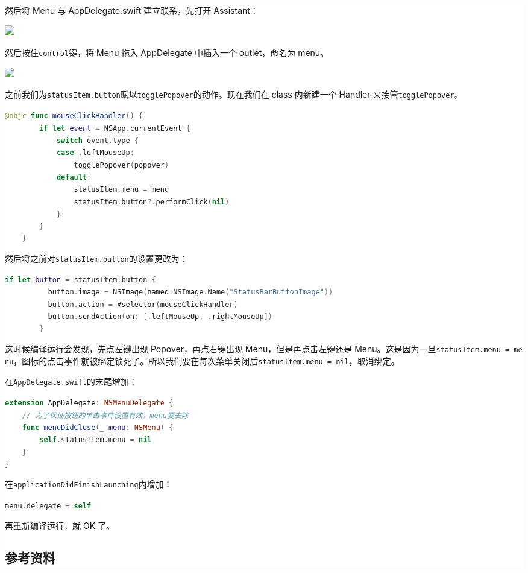 然后将 Menu 与 AppDelegate.swift 建立联系，先打开 Assistant：

![](https://pic.rhinoc.top/mweb/15799377421802.jpg)

然后按住`control`键，将 Menu 拖入 AppDelegate 中插入一个 outlet，命名为 menu。

![](https://pic.rhinoc.top/mweb/15799379299363.jpg)

之前我们为`statusItem.button`赋以`togglePopover`的动作。现在我们在 class 内新建一个 Handler 来接管`togglePopover`。

```swift
@objc func mouseClickHandler() {
        if let event = NSApp.currentEvent {
            switch event.type {
            case .leftMouseUp:
                togglePopover(popover)
            default:
                statusItem.menu = menu
                statusItem.button?.performClick(nil)
            }
        }
    }
```

然后将之前对`statusItem.button`的设置更改为：

```swift
if let button = statusItem.button {
          button.image = NSImage(named:NSImage.Name("StatusBarButtonImage"))
          button.action = #selector(mouseClickHandler)
          button.sendAction(on: [.leftMouseUp, .rightMouseUp])
        }
```

这时候编译运行会发现，先点左键出现 Popover，再点右键出现 Menu，但是再点击左键还是 Menu。这是因为一旦`statusItem.menu = menu`，图标的点击事件就被绑定锁死了。所以我们要在每次菜单关闭后`statusItem.menu = nil`，取消绑定。

在`AppDelegate.swift`的末尾增加：

```swift
extension AppDelegate: NSMenuDelegate {
    // 为了保证按钮的单击事件设置有效，menu要去除
    func menuDidClose(_ menu: NSMenu) {
        self.statusItem.menu = nil
    }
}
```

在`applicationDidFinishLaunching`内增加：

```swift
menu.delegate = self
```

再重新编译运行，就 OK 了。

## 参考资料
